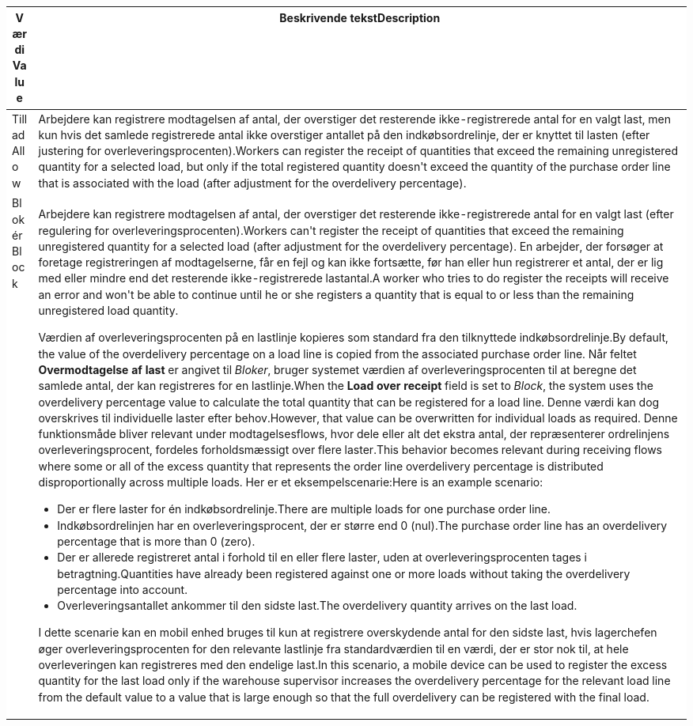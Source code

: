 | <span data-ttu-id="4bdb4-213">Værdi</span><span class="sxs-lookup"><span data-stu-id="4bdb4-213">Value</span></span> | <span data-ttu-id="4bdb4-214">Beskrivende tekst</span><span class="sxs-lookup"><span data-stu-id="4bdb4-214">Description</span></span> |
|---|---|
| <span data-ttu-id="4bdb4-215">Tillad</span><span class="sxs-lookup"><span data-stu-id="4bdb4-215">Allow</span></span> | <span data-ttu-id="4bdb4-216">Arbejdere kan registrere modtagelsen af antal, der overstiger det resterende ikke-registrerede antal for en valgt last, men kun hvis det samlede registrerede antal ikke overstiger antallet på den indkøbsordrelinje, der er knyttet til lasten (efter justering for overleveringsprocenten).</span><span class="sxs-lookup"><span data-stu-id="4bdb4-216">Workers can register the receipt of quantities that exceed the remaining unregistered quantity for a selected load, but only if the total registered quantity doesn't exceed the quantity of the purchase order line that is associated with the load (after adjustment for the overdelivery percentage).</span></span> |
| <span data-ttu-id="4bdb4-217">Blokér</span><span class="sxs-lookup"><span data-stu-id="4bdb4-217">Block</span></span> | <p><span data-ttu-id="4bdb4-218">Arbejdere kan registrere modtagelsen af antal, der overstiger det resterende ikke-registrerede antal for en valgt last (efter regulering for overleveringsprocenten).</span><span class="sxs-lookup"><span data-stu-id="4bdb4-218">Workers can't register the receipt of quantities that exceed the remaining unregistered quantity for a selected load (after adjustment for the overdelivery percentage).</span></span> <span data-ttu-id="4bdb4-219">En arbejder, der forsøger at foretage registreringen af modtagelserne, får en fejl og kan ikke fortsætte, før han eller hun registrerer et antal, der er lig med eller mindre end det resterende ikke-registrerede lastantal.</span><span class="sxs-lookup"><span data-stu-id="4bdb4-219">A worker who tries to do register the receipts will receive an error and won't be able to continue until he or she registers a quantity that is equal to or less than the remaining unregistered load quantity.</span></span></p><p><span data-ttu-id="4bdb4-220">Værdien af overleveringsprocenten på en lastlinje kopieres som standard fra den tilknyttede indkøbsordrelinje.</span><span class="sxs-lookup"><span data-stu-id="4bdb4-220">By default, the value of the overdelivery percentage on a load line is copied from the associated purchase order line.</span></span> <span data-ttu-id="4bdb4-221">Når feltet <b>Overmodtagelse af last</b> er angivet til <i>Bloker</i>, bruger systemet værdien af overleveringsprocenten til at beregne det samlede antal, der kan registreres for en lastlinje.</span><span class="sxs-lookup"><span data-stu-id="4bdb4-221">When the <b>Load over receipt</b> field is set to <i>Block</i>, the system uses the overdelivery percentage value to calculate the total quantity that can be registered for a load line.</span></span> <span data-ttu-id="4bdb4-222">Denne værdi kan dog overskrives til individuelle laster efter behov.</span><span class="sxs-lookup"><span data-stu-id="4bdb4-222">However, that value can be overwritten for individual loads as required.</span></span> <span data-ttu-id="4bdb4-223">Denne funktionsmåde bliver relevant under modtagelsesflows, hvor dele eller alt det ekstra antal, der repræsenterer ordrelinjens overleveringsprocent, fordeles forholdsmæssigt over flere laster.</span><span class="sxs-lookup"><span data-stu-id="4bdb4-223">This behavior becomes relevant during receiving flows where some or all of the excess quantity that represents the order line overdelivery percentage is distributed disproportionally across multiple loads.</span></span> <span data-ttu-id="4bdb4-224">Her er et eksempelscenarie:</span><span class="sxs-lookup"><span data-stu-id="4bdb4-224">Here is an example scenario:</span></span></p><ul><li><span data-ttu-id="4bdb4-225">Der er flere laster for én indkøbsordrelinje.</span><span class="sxs-lookup"><span data-stu-id="4bdb4-225">There are multiple loads for one purchase order line.</span></span></li><li><span data-ttu-id="4bdb4-226">Indkøbsordrelinjen har en overleveringsprocent, der er større end 0 (nul).</span><span class="sxs-lookup"><span data-stu-id="4bdb4-226">The purchase order line has an overdelivery percentage that is more than 0 (zero).</span></span></li><li><span data-ttu-id="4bdb4-227">Der er allerede registreret antal i forhold til en eller flere laster, uden at overleveringsprocenten tages i betragtning.</span><span class="sxs-lookup"><span data-stu-id="4bdb4-227">Quantities have already been registered against one or more loads without taking the overdelivery percentage into account.</span></span></li><li><span data-ttu-id="4bdb4-228">Overleveringsantallet ankommer til den sidste last.</span><span class="sxs-lookup"><span data-stu-id="4bdb4-228">The overdelivery quantity arrives on the last load.</span></span></li></ul><p><span data-ttu-id="4bdb4-229">I dette scenarie kan en mobil enhed bruges til kun at registrere overskydende antal for den sidste last, hvis lagerchefen øger overleveringsprocenten for den relevante lastlinje fra standardværdien til en værdi, der er stor nok til, at hele overleveringen kan registreres med den endelige last.</span><span class="sxs-lookup"><span data-stu-id="4bdb4-229">In this scenario, a mobile device can be used to register the excess quantity for the last load only if the warehouse supervisor increases the overdelivery percentage for the relevant load line from the default value to a value that is large enough so that the full overdelivery can be registered with the final load.</span></span></p> |